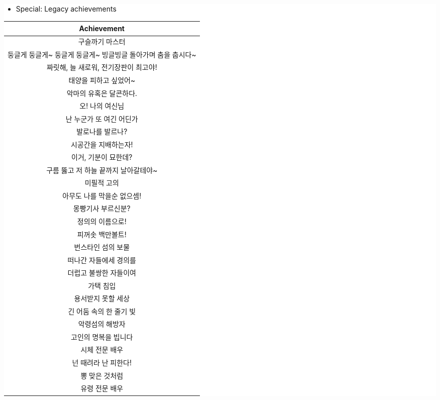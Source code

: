   - Special: Legacy achievements

| Achievement |
| :-: |
| 구슬까기 마스터 |
| 둥글게 둥글게~ 둥글게 둥글게~ 빙글빙글 돌아가며 춤을 춥시다~ |
| 짜릿해, 늘 새로워, 전기장판이 최고야! |
| 태양을 피하고 싶었어~ |
| 악마의 유혹은 달콘하다. |
| 오! 나의 여신님 |
| 난 누군가 또 여긴 어딘가 |
| 발로나를 발르나? |
| 시공간을 지배하는자! |
| 이거, 기분이 묘한데? |
| 구름 뚫고 저 하늘 끝까지 날아갈테야~ |
| 미필적 고의 |
| 아무도 나를 막을순 없으셈! |
| 몽빵기사 부르신분? |
| 정의의 이름으로! |
| 피꺼솟 백만볼트! |
| 번스타인 섬의 보물 |
| 떠나간 자들에세 경의를 |
| 더럽고 불쌍한 자들이여 |
| 가택 침입 |
| 용서받지 못할 세상 |
| 긴 어둠 속의 한 줄기 빛 |
| 악령섬의 해방자 |
| 고인의 명복을 빕니다 |
| 시체 전문 배우 |
| 넌 때려라 난 피한다! |
| 뽕 맞은 것처럼 |
| 유령 전문 배우 |
